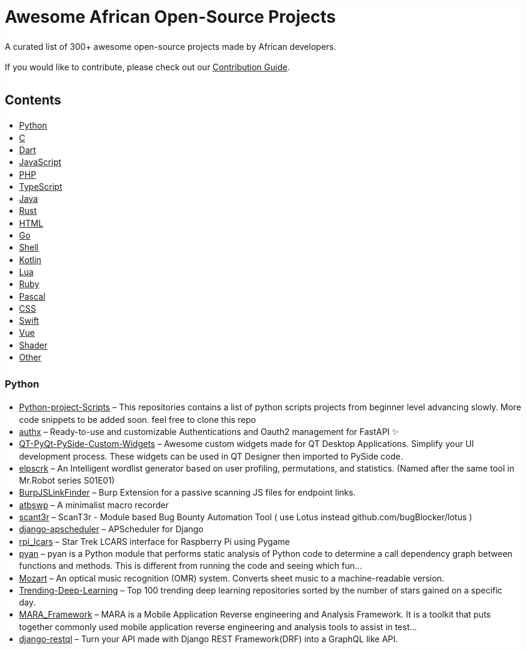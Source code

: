 # Awesome African Open-Source Projects

A curated list of 300+ awesome open-source projects made by African developers.

If you would like to contribute, please check out our [Contribution Guide](docs/CONTRIBUTING.md).

## Contents
- [Python](#python)
- [C](#c)
- [Dart](#dart)
- [JavaScript](#javascript)
- [PHP](#php)
- [TypeScript](#typescript)
- [Java](#java)
- [Rust](#rust)
- [HTML](#html)
- [Go](#go)
- [Shell](#shell)
- [Kotlin](#kotlin)
- [Lua](#lua)
- [Ruby](#ruby)
- [Pascal](#pascal)
- [CSS](#css)
- [Swift](#swift)
- [Vue](#vue)
- [Shader](#shader)
- [Other](#other)

### Python

- [Python-project-Scripts](https://github.com/larymak/Python-project-Scripts) – This repositories contains a list of python scripts projects from beginner level advancing slowly. More code snippets to be added soon. feel free to clone this repo
- [authx](https://github.com/yezz123/authx) – Ready-to-use and customizable Authentications and Oauth2 management for FastAPI ✨
- [QT-PyQt-PySide-Custom-Widgets](https://github.com/KhamisiKibet/QT-PyQt-PySide-Custom-Widgets) – Awesome custom widgets made for QT Desktop Applications. Simplify your UI development process. These widgets can be used in QT Designer then imported to PySide code.
- [elpscrk](https://github.com/D4Vinci/elpscrk) – An Intelligent wordlist generator based on user profiling, permutations, and statistics. (Named after the same tool in Mr.Robot series S01E01)
- [BurpJSLinkFinder](https://github.com/InitRoot/BurpJSLinkFinder) – Burp Extension for a passive scanning JS files for endpoint links.
- [atbswp](https://github.com/RMPR/atbswp) – A minimalist macro recorder
- [scant3r](https://github.com/MindPatch/scant3r) – ScanT3r - Module based Bug Bounty Automation Tool ( use Lotus instead github.com/bugBlocker/lotus )
- [django-apscheduler](https://github.com/jcass77/django-apscheduler) – APScheduler for Django
- [rpi_lcars](https://github.com/tobykurien/rpi_lcars) – Star Trek LCARS interface for Raspberry Pi using Pygame
- [pyan](https://github.com/davidfraser/pyan) – pyan is a Python module that performs static analysis of Python code to determine a call dependency graph between functions and methods. This is different from running the code and seeing which fun…
- [Mozart](https://github.com/aashrafh/Mozart) – An optical music recognition (OMR) system. Converts sheet music to a machine-readable version.
- [Trending-Deep-Learning](https://github.com/mbadry1/Trending-Deep-Learning) – Top 100 trending deep learning repositories sorted by the number of stars gained on a specific day.
- [MARA_Framework](https://github.com/xtiankisutsa/MARA_Framework) – MARA is a Mobile Application Reverse engineering and Analysis Framework. It is a toolkit that puts together commonly used mobile application reverse engineering and analysis tools to assist in test…
- [django-restql](https://github.com/yezyilomo/django-restql) – Turn your API made with Django REST Framework(DRF) into a GraphQL like API.